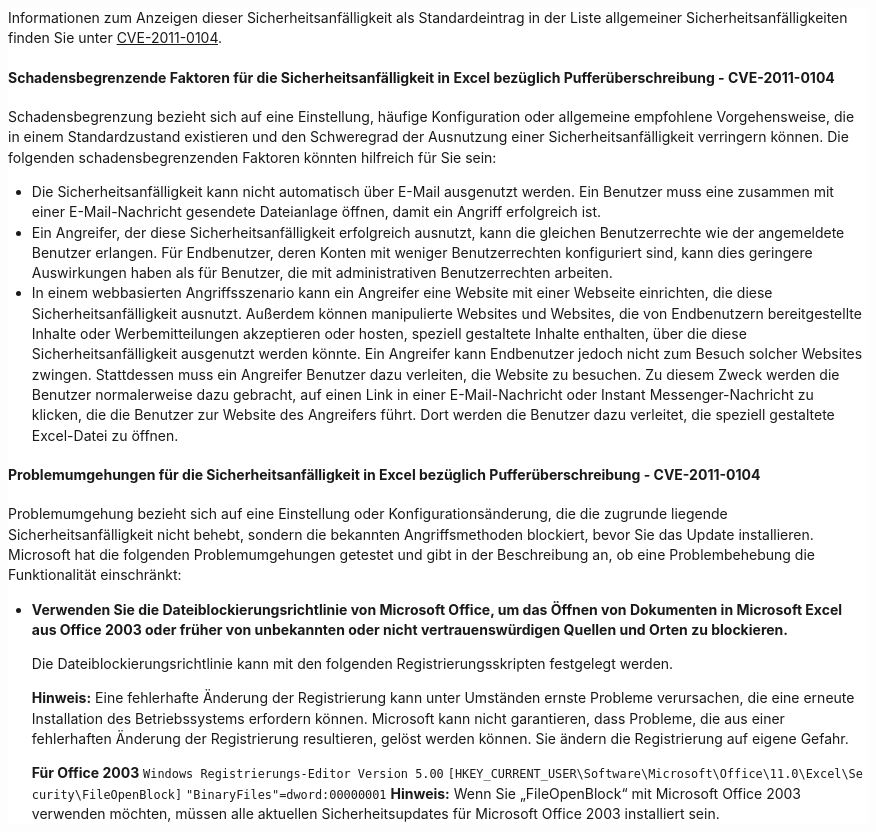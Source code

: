 Informationen zum Anzeigen dieser Sicherheitsanfälligkeit als Standardeintrag in der Liste allgemeiner Sicherheitsanfälligkeiten finden Sie unter [CVE-2011-0104](http://www.cve.mitre.org/cgi-bin/cvename.cgi?name=cve-2011-0104).

#### Schadensbegrenzende Faktoren für die Sicherheitsanfälligkeit in Excel bezüglich Pufferüberschreibung - CVE-2011-0104

Schadensbegrenzung bezieht sich auf eine Einstellung, häufige Konfiguration oder allgemeine empfohlene Vorgehensweise, die in einem Standardzustand existieren und den Schweregrad der Ausnutzung einer Sicherheitsanfälligkeit verringern können. Die folgenden schadensbegrenzenden Faktoren könnten hilfreich für Sie sein:

-   Die Sicherheitsanfälligkeit kann nicht automatisch über E-Mail ausgenutzt werden. Ein Benutzer muss eine zusammen mit einer E-Mail-Nachricht gesendete Dateianlage öffnen, damit ein Angriff erfolgreich ist.
-   Ein Angreifer, der diese Sicherheitsanfälligkeit erfolgreich ausnutzt, kann die gleichen Benutzerrechte wie der angemeldete Benutzer erlangen. Für Endbenutzer, deren Konten mit weniger Benutzerrechten konfiguriert sind, kann dies geringere Auswirkungen haben als für Benutzer, die mit administrativen Benutzerrechten arbeiten.
-   In einem webbasierten Angriffsszenario kann ein Angreifer eine Website mit einer Webseite einrichten, die diese Sicherheitsanfälligkeit ausnutzt. Außerdem können manipulierte Websites und Websites, die von Endbenutzern bereitgestellte Inhalte oder Werbemitteilungen akzeptieren oder hosten, speziell gestaltete Inhalte enthalten, über die diese Sicherheitsanfälligkeit ausgenutzt werden könnte. Ein Angreifer kann Endbenutzer jedoch nicht zum Besuch solcher Websites zwingen. Stattdessen muss ein Angreifer Benutzer dazu verleiten, die Website zu besuchen. Zu diesem Zweck werden die Benutzer normalerweise dazu gebracht, auf einen Link in einer E-Mail-Nachricht oder Instant Messenger-Nachricht zu klicken, die die Benutzer zur Website des Angreifers führt. Dort werden die Benutzer dazu verleitet, die speziell gestaltete Excel-Datei zu öffnen.

#### Problemumgehungen für die Sicherheitsanfälligkeit in Excel bezüglich Pufferüberschreibung - CVE-2011-0104

Problemumgehung bezieht sich auf eine Einstellung oder Konfigurationsänderung, die die zugrunde liegende Sicherheitsanfälligkeit nicht behebt, sondern die bekannten Angriffsmethoden blockiert, bevor Sie das Update installieren. Microsoft hat die folgenden Problemumgehungen getestet und gibt in der Beschreibung an, ob eine Problembehebung die Funktionalität einschränkt:

-   **Verwenden Sie die Dateiblockierungsrichtlinie von Microsoft Office, um das Öffnen von Dokumenten in Microsoft Excel aus Office 2003 oder früher von unbekannten oder nicht vertrauenswürdigen Quellen und Orten zu blockieren.**

    Die Dateiblockierungsrichtlinie kann mit den folgenden Registrierungsskripten festgelegt werden.

    **Hinweis:** Eine fehlerhafte Änderung der Registrierung kann unter Umständen ernste Probleme verursachen, die eine erneute Installation des Betriebssystems erfordern können. Microsoft kann nicht garantieren, dass Probleme, die aus einer fehlerhaften Änderung der Registrierung resultieren, gelöst werden können. Sie ändern die Registrierung auf eigene Gefahr.

    **Für Office 2003**
    `Windows Registrierungs-Editor Version 5.00`
    `[HKEY_CURRENT_USER\Software\Microsoft\Office\11.0\Excel\Security\FileOpenBlock]`
    `"BinaryFiles"=dword:00000001`
    **Hinweis:** Wenn Sie „FileOpenBlock“ mit Microsoft Office 2003 verwenden möchten, müssen alle aktuellen Sicherheitsupdates für Microsoft Office 2003 installiert sein.

